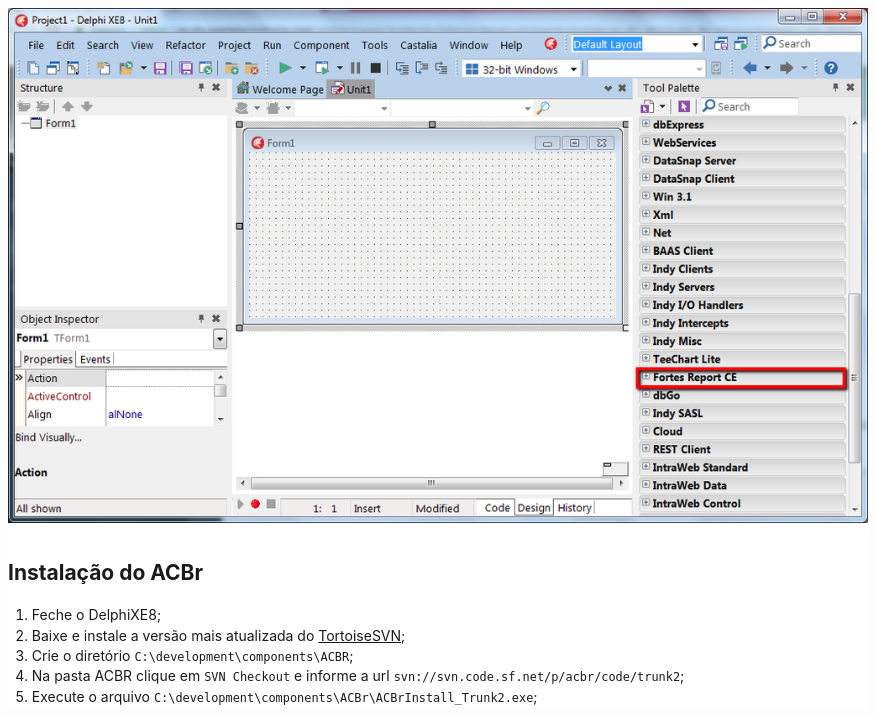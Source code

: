 ![Teste Delphi XE8](2018-04-18_0435.png "Teste Delphi XE8")

## Instalação do ACBr
1. Feche o DelphiXE8;
1. Baixe e instale a versão mais atualizada do [TortoiseSVN](https://tortoisesvn.net/downloads.html);
1. Crie o diretório `C:\development\components\ACBR`;
1. Na pasta ACBR clique em `SVN Checkout` e informe a url `svn://svn.code.sf.net/p/acbr/code/trunk2`;
1. Execute o arquivo `C:\development\components\ACBr\ACBrInstall_Trunk2.exe`;